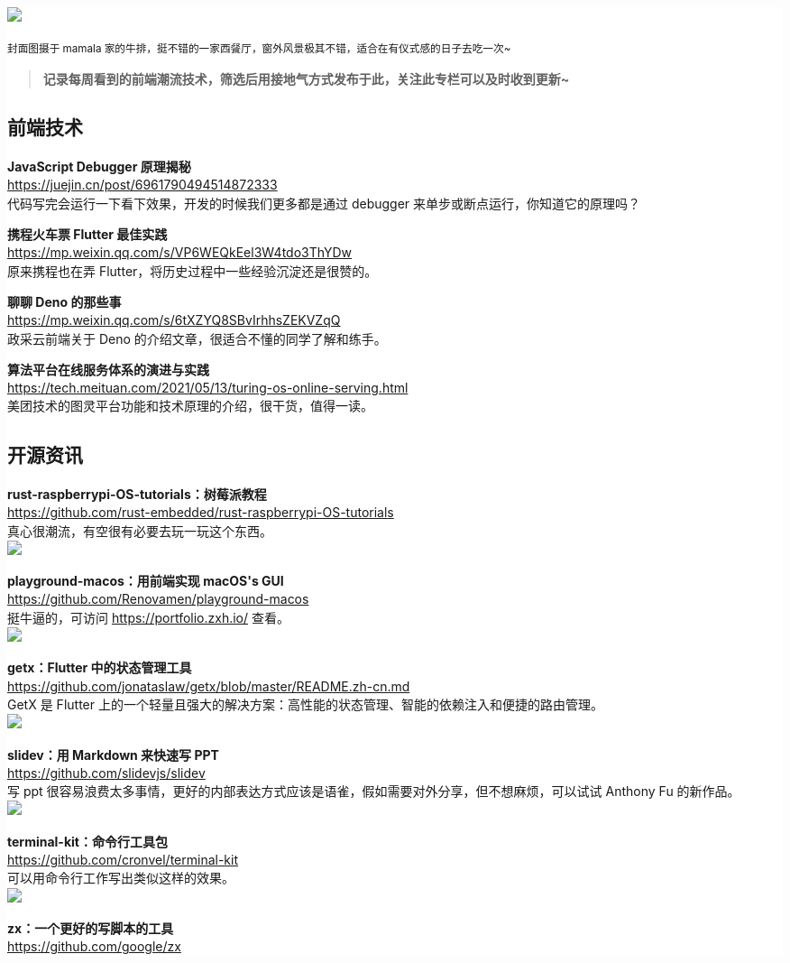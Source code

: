 <img src="https://gw.alipayobjects.com/zos/k/6f/L3GWS7.jpg" width="800" />  

<small>封面图摄于 mamala 家的牛排，挺不错的一家西餐厅，窗外风景极其不错，适合在有仪式感的日子去吃一次~ </small>  

> **记录每周看到的前端潮流技术，筛选后用接地气方式发布于此，关注此专栏可以及时收到更新~**  

## 前端技术

**JavaScript Debugger 原理揭秘**  
<https://juejin.cn/post/6961790494514872333>  
代码写完会运行一下看下效果，开发的时候我们更多都是通过 debugger 来单步或断点运行，你知道它的原理吗？

**携程火车票 Flutter 最佳实践**  
<https://mp.weixin.qq.com/s/VP6WEQkEel3W4tdo3ThYDw>  
原来携程也在弄 Flutter，将历史过程中一些经验沉淀还是很赞的。

**聊聊 Deno 的那些事**  
<https://mp.weixin.qq.com/s/6tXZYQ8SBvIrhhsZEKVZqQ>  
政采云前端关于 Deno 的介绍文章，很适合不懂的同学了解和练手。

**算法平台在线服务体系的演进与实践**  
<https://tech.meituan.com/2021/05/13/turing-os-online-serving.html>  
美团技术的图灵平台功能和技术原理的介绍，很干货，值得一读。

## 开源资讯

**rust-raspberrypi-OS-tutorials：树莓派教程**  
<https://github.com/rust-embedded/rust-raspberrypi-OS-tutorials>  
真心很潮流，有空很有必要去玩一玩这个东西。  
<img src="https://cdn.fliggy.com/upic/ZzivqL.gif" width="800" />  

**playground-macos：用前端实现 macOS's GUI**  
<https://github.com/Renovamen/playground-macos>  
挺牛逼的，可访问 <https://portfolio.zxh.io/> 查看。  
<img src="https://cdn.fliggy.com/upic/Dmuo5D.gif" width="800" />  

**getx：Flutter 中的状态管理工具**  
<https://github.com/jonataslaw/getx/blob/master/README.zh-cn.md>  
GetX 是 Flutter 上的一个轻量且强大的解决方案：高性能的状态管理、智能的依赖注入和便捷的路由管理。  
<img src="https://cdn.fliggy.com/upic/ORcYpo.jpg" width="800" />  

**slidev：用 Markdown 来快速写 PPT**  
<https://github.com/slidevjs/slidev>  
写 ppt 很容易浪费太多事情，更好的内部表达方式应该是语雀，假如需要对外分享，但不想麻烦，可以试试 Anthony Fu 的新作品。  
<img src="https://cdn.fliggy.com/upic/asxsQu.gif" width="800" />  

**terminal-kit：命令行工具包**  
<https://github.com/cronvel/terminal-kit>  
可以用命令行工作写出类似这样的效果。  
<img src="https://cdn.fliggy.com/upic/B5rzQI.gif" width="800" />  

**zx：一个更好的写脚本的工具**  
<https://github.com/google/zx>  
